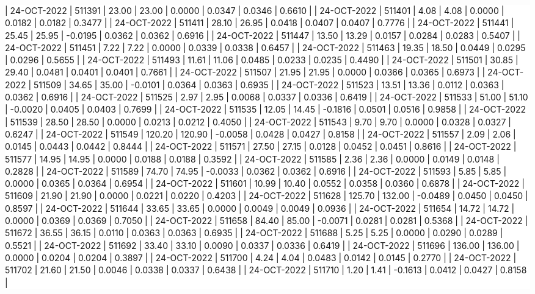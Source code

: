 | 24-OCT-2022 | 511391 | 23.00 | 23.00 | 0.0000 | 0.0347 | 0.0346 | 0.6610 |
| 24-OCT-2022 | 511401 | 4.08 | 4.08 | 0.0000 | 0.0182 | 0.0182 | 0.3477 |
| 24-OCT-2022 | 511411 | 28.10 | 26.95 | 0.0418 | 0.0407 | 0.0407 | 0.7776 |
| 24-OCT-2022 | 511441 | 25.45 | 25.95 | -0.0195 | 0.0362 | 0.0362 | 0.6916 |
| 24-OCT-2022 | 511447 | 13.50 | 13.29 | 0.0157 | 0.0284 | 0.0283 | 0.5407 |
| 24-OCT-2022 | 511451 | 7.22 | 7.22 | 0.0000 | 0.0339 | 0.0338 | 0.6457 |
| 24-OCT-2022 | 511463 | 19.35 | 18.50 | 0.0449 | 0.0295 | 0.0296 | 0.5655 |
| 24-OCT-2022 | 511493 | 11.61 | 11.06 | 0.0485 | 0.0233 | 0.0235 | 0.4490 |
| 24-OCT-2022 | 511501 | 30.85 | 29.40 | 0.0481 | 0.0401 | 0.0401 | 0.7661 |
| 24-OCT-2022 | 511507 | 21.95 | 21.95 | 0.0000 | 0.0366 | 0.0365 | 0.6973 |
| 24-OCT-2022 | 511509 | 34.65 | 35.00 | -0.0101 | 0.0364 | 0.0363 | 0.6935 |
| 24-OCT-2022 | 511523 | 13.51 | 13.36 | 0.0112 | 0.0363 | 0.0362 | 0.6916 |
| 24-OCT-2022 | 511525 | 2.97 | 2.95 | 0.0068 | 0.0337 | 0.0336 | 0.6419 |
| 24-OCT-2022 | 511533 | 51.00 | 51.10 | -0.0020 | 0.0405 | 0.0403 | 0.7699 |
| 24-OCT-2022 | 511535 | 12.05 | 14.45 | -0.1816 | 0.0501 | 0.0516 | 0.9858 |
| 24-OCT-2022 | 511539 | 28.50 | 28.50 | 0.0000 | 0.0213 | 0.0212 | 0.4050 |
| 24-OCT-2022 | 511543 | 9.70 | 9.70 | 0.0000 | 0.0328 | 0.0327 | 0.6247 |
| 24-OCT-2022 | 511549 | 120.20 | 120.90 | -0.0058 | 0.0428 | 0.0427 | 0.8158 |
| 24-OCT-2022 | 511557 | 2.09 | 2.06 | 0.0145 | 0.0443 | 0.0442 | 0.8444 |
| 24-OCT-2022 | 511571 | 27.50 | 27.15 | 0.0128 | 0.0452 | 0.0451 | 0.8616 |
| 24-OCT-2022 | 511577 | 14.95 | 14.95 | 0.0000 | 0.0188 | 0.0188 | 0.3592 |
| 24-OCT-2022 | 511585 | 2.36 | 2.36 | 0.0000 | 0.0149 | 0.0148 | 0.2828 |
| 24-OCT-2022 | 511589 | 74.70 | 74.95 | -0.0033 | 0.0362 | 0.0362 | 0.6916 |
| 24-OCT-2022 | 511593 | 5.85 | 5.85 | 0.0000 | 0.0365 | 0.0364 | 0.6954 |
| 24-OCT-2022 | 511601 | 10.99 | 10.40 | 0.0552 | 0.0358 | 0.0360 | 0.6878 |
| 24-OCT-2022 | 511609 | 21.90 | 21.90 | 0.0000 | 0.0221 | 0.0220 | 0.4203 |
| 24-OCT-2022 | 511628 | 125.70 | 132.00 | -0.0489 | 0.0450 | 0.0450 | 0.8597 |
| 24-OCT-2022 | 511644 | 33.65 | 33.65 | 0.0000 | 0.0049 | 0.0049 | 0.0936 |
| 24-OCT-2022 | 511654 | 14.72 | 14.72 | 0.0000 | 0.0369 | 0.0369 | 0.7050 |
| 24-OCT-2022 | 511658 | 84.40 | 85.00 | -0.0071 | 0.0281 | 0.0281 | 0.5368 |
| 24-OCT-2022 | 511672 | 36.55 | 36.15 | 0.0110 | 0.0363 | 0.0363 | 0.6935 |
| 24-OCT-2022 | 511688 | 5.25 | 5.25 | 0.0000 | 0.0290 | 0.0289 | 0.5521 |
| 24-OCT-2022 | 511692 | 33.40 | 33.10 | 0.0090 | 0.0337 | 0.0336 | 0.6419 |
| 24-OCT-2022 | 511696 | 136.00 | 136.00 | 0.0000 | 0.0204 | 0.0204 | 0.3897 |
| 24-OCT-2022 | 511700 | 4.24 | 4.04 | 0.0483 | 0.0142 | 0.0145 | 0.2770 |
| 24-OCT-2022 | 511702 | 21.60 | 21.50 | 0.0046 | 0.0338 | 0.0337 | 0.6438 |
| 24-OCT-2022 | 511710 | 1.20 | 1.41 | -0.1613 | 0.0412 | 0.0427 | 0.8158 |